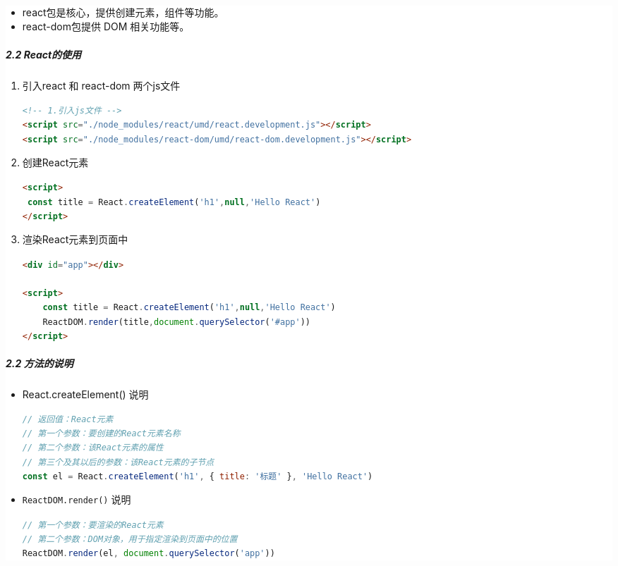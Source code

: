 * react包是核心，提供创建元素，组件等功能。
* react-dom包提供 DOM 相关功能等。





##### 2.2 React的使用

1. 引入react 和 react-dom 两个js文件

   ```html
   <!-- 1.引入js文件 -->
   <script src="./node_modules/react/umd/react.development.js"></script>
   <script src="./node_modules/react-dom/umd/react-dom.development.js"></script>
   ```

2. 创建React元素

   ```html
   <script>
   	const title = React.createElement('h1',null,'Hello React')
   </script>
   ```

3. 渲染React元素到页面中

   ```html
   <div id="app"></div>
   
   <script>
       const title = React.createElement('h1',null,'Hello React')
       ReactDOM.render(title,document.querySelector('#app'))
   </script>
   ```



##### 2.2 方法的说明

* React.createElement() 说明

  ```js
  // 返回值：React元素
  // 第一个参数：要创建的React元素名称
  // 第二个参数：该React元素的属性
  // 第三个及其以后的参数：该React元素的子节点
  const el = React.createElement('h1', { title: '标题' }, 'Hello React')
  ```

* `ReactDOM.render()` 说明

  ```js
  // 第一个参数：要渲染的React元素
  // 第二个参数：DOM对象，用于指定渲染到页面中的位置
  ReactDOM.render(el, document.querySelector('app'))
  ```





